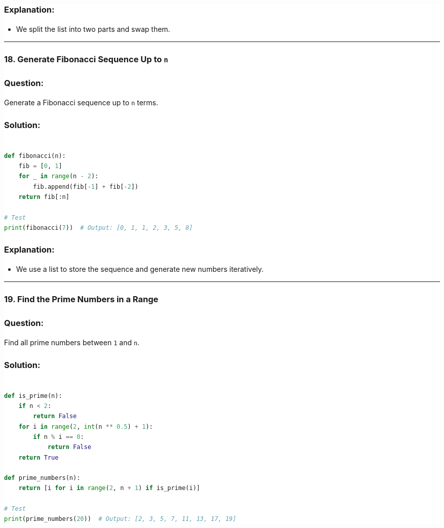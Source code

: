 ### **Explanation:**

- We split the list into two parts and swap them.

---

### **18. Generate Fibonacci Sequence Up to `n`**

### **Question:**

Generate a Fibonacci sequence up to `n` terms.

### **Solution:**

```python

def fibonacci(n):
    fib = [0, 1]
    for _ in range(n - 2):
        fib.append(fib[-1] + fib[-2])
    return fib[:n]

# Test
print(fibonacci(7))  # Output: [0, 1, 1, 2, 3, 5, 8]

```

### **Explanation:**

- We use a list to store the sequence and generate new numbers iteratively.

---

### **19. Find the Prime Numbers in a Range**

### **Question:**

Find all prime numbers between `1` and `n`.

### **Solution:**

```python

def is_prime(n):
    if n < 2:
        return False
    for i in range(2, int(n ** 0.5) + 1):
        if n % i == 0:
            return False
    return True

def prime_numbers(n):
    return [i for i in range(2, n + 1) if is_prime(i)]

# Test
print(prime_numbers(20))  # Output: [2, 3, 5, 7, 11, 13, 17, 19]

```

